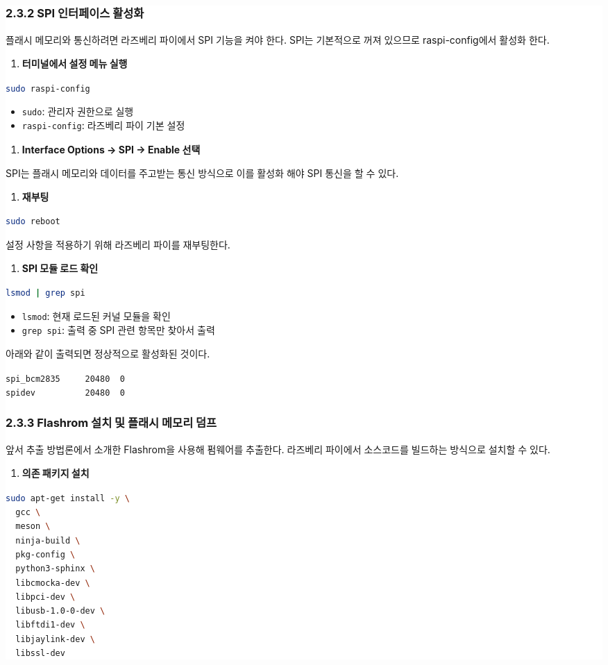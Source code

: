 ### 2.3.2 SPI 인터페이스 활성화

플래시 메모리와 통신하려면 라즈베리 파이에서 SPI 기능을 켜야 한다. SPI는 기본적으로 꺼져 있으므로 raspi-config에서 활성화 한다.

1. **터미널에서 설정 메뉴 실행**

```bash
sudo raspi-config
```

- `sudo`: 관리자 권한으로 실행
- `raspi-config`: 라즈베리 파이 기본 설정

1. **Interface Options → SPI → Enable 선택**

SPI는 플래시 메모리와 데이터를 주고받는 통신 방식으로 이를 활성화 해야 SPI 통신을 할 수 있다.

1. **재부팅**

```bash
sudo reboot
```

설정 사항을 적용하기 위해  라즈베리 파이를 재부팅한다.

1. **SPI 모듈 로드 확인**

```bash
lsmod | grep spi
```

- `lsmod`: 현재 로드된 커널 모듈을 확인
- `grep spi`: 출력 중 SPI 관련 항목만 찾아서 출력

아래와 같이 출력되면 정상적으로 활성화된 것이다.

```bash
spi_bcm2835     20480  0
spidev          20480  0
```

### 2.3.3 Flashrom 설치 및 플래시 메모리 덤프

앞서 추출 방법론에서 소개한 Flashrom을 사용해 펌웨어를 추출한다. 라즈베리 파이에서 소스코드를 빌드하는 방식으로 설치할 수 있다.

1. **의존 패키지 설치**

```bash
sudo apt-get install -y \
  gcc \
  meson \
  ninja-build \
  pkg-config \
  python3-sphinx \
  libcmocka-dev \
  libpci-dev \
  libusb-1.0-0-dev \
  libftdi1-dev \
  libjaylink-dev \
  libssl-dev
```
